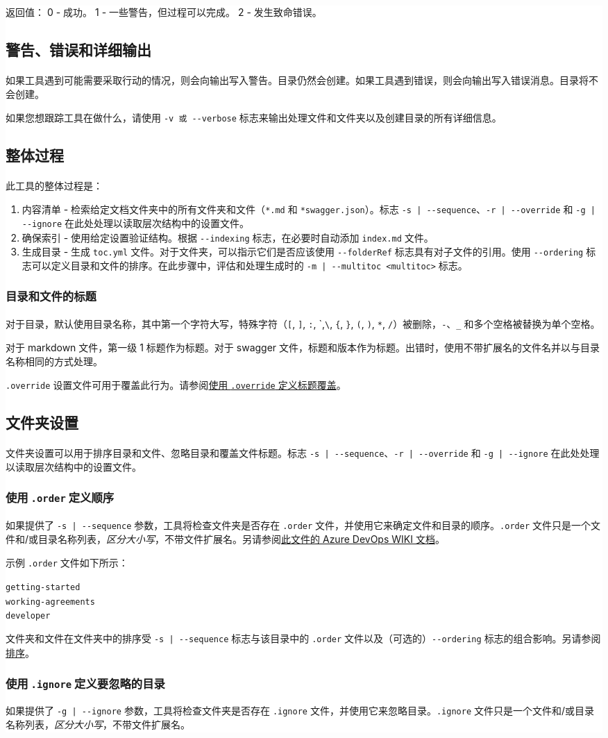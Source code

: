 返回值：
  0 - 成功。
  1 - 一些警告，但过程可以完成。
  2 - 发生致命错误。

## 警告、错误和详细输出

如果工具遇到可能需要采取行动的情况，则会向输出写入警告。目录仍然会创建。如果工具遇到错误，则会向输出写入错误消息。目录将不会创建。

如果您想跟踪工具在做什么，请使用 `-v 或 --verbose` 标志来输出处理文件和文件夹以及创建目录的所有详细信息。

## 整体过程

此工具的整体过程是：

1. 内容清单 - 检索给定文档文件夹中的所有文件夹和文件（`*.md` 和 `*swagger.json`）。标志 `-s | --sequence`、`-r | --override` 和 `-g | --ignore` 在此处处理以读取层次结构中的设置文件。
2. 确保索引 - 使用给定设置验证结构。根据 `--indexing` 标志，在必要时自动添加 `index.md` 文件。
3. 生成目录 - 生成 `toc.yml` 文件。对于文件夹，可以指示它们是否应该使用 `--folderRef` 标志具有对子文件的引用。使用 `--ordering` 标志可以定义目录和文件的排序。在此步骤中，评估和处理生成时的 `-m | --multitoc <multitoc>` 标志。

### 目录和文件的标题

对于目录，默认使用目录名称，其中第一个字符大写，特殊字符（`[`, `]`, `:`, \`,`\`, `{`, `}`, `(`, `)`, `*`, `/`）被删除，`-`、`_` 和多个空格被替换为单个空格。

对于 markdown 文件，第一级 1 标题作为标题。对于 swagger 文件，标题和版本作为标题。出错时，使用不带扩展名的文件名并以与目录名称相同的方式处理。

`.override` 设置文件可用于覆盖此行为。请参阅[使用 `.override` 定义标题覆盖](#使用-override-定义标题覆盖)。

## 文件夹设置

文件夹设置可以用于排序目录和文件、忽略目录和覆盖文件标题。标志 `-s | --sequence`、`-r | --override` 和 `-g | --ignore` 在此处处理以读取层次结构中的设置文件。

### 使用 `.order` 定义顺序

如果提供了 `-s | --sequence` 参数，工具将检查文件夹是否存在 `.order` 文件，并使用它来确定文件和目录的顺序。`.order` 文件只是一个文件和/或目录名称列表，*区分大小写*，不带文件扩展名。另请参阅[此文件的 Azure DevOps WIKI 文档](https://docs.microsoft.com/en-us/azure/devops/project/wiki/wiki-file-structure?view=azure-devops#order-file)。

示例 `.order` 文件如下所示：

```text
getting-started
working-agreements
developer
```

文件夹和文件在文件夹中的排序受 `-s | --sequence` 标志与该目录中的 `.order` 文件以及（可选的）`--ordering` 标志的组合影响。另请参阅[排序](#排序)。

### 使用 `.ignore` 定义要忽略的目录

如果提供了 `-g | --ignore` 参数，工具将检查文件夹是否存在 `.ignore` 文件，并使用它来忽略目录。`.ignore` 文件只是一个文件和/或目录名称列表，*区分大小写*，不带文件扩展名。
